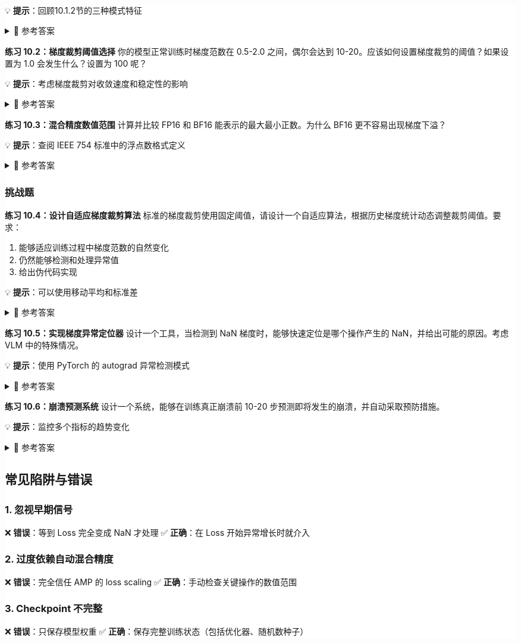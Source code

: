 💡 **提示**：回顾10.1.2节的三种模式特征

<details><summary>📝 参考答案</summary></details>

**练习 10.2：梯度裁剪阈值选择**
你的模型正常训练时梯度范数在 0.5-2.0 之间，偶尔会达到 10-20。应该如何设置梯度裁剪的阈值？如果设置为 1.0 会发生什么？设置为 100 呢？

💡 **提示**：考虑梯度裁剪对收敛速度和稳定性的影响

<details><summary>📝 参考答案</summary></details>

**练习 10.3：混合精度数值范围**
计算并比较 FP16 和 BF16 能表示的最大最小正数。为什么 BF16 更不容易出现梯度下溢？

💡 **提示**：查阅 IEEE 754 标准中的浮点数格式定义

<details><summary>📝 参考答案</summary></details>

### 挑战题

**练习 10.4：设计自适应梯度裁剪算法**
标准的梯度裁剪使用固定阈值，请设计一个自适应算法，根据历史梯度统计动态调整裁剪阈值。要求：
1. 能够适应训练过程中梯度范数的自然变化
2. 仍然能够检测和处理异常值
3. 给出伪代码实现

💡 **提示**：可以使用移动平均和标准差

<details><summary>📝 参考答案</summary></details>

**练习 10.5：实现梯度异常定位器**
设计一个工具，当检测到 NaN 梯度时，能够快速定位是哪个操作产生的 NaN，并给出可能的原因。考虑 VLM 中的特殊情况。

💡 **提示**：使用 PyTorch 的 autograd 异常检测模式

<details><summary>📝 参考答案</summary></details>

**练习 10.6：崩溃预测系统**
设计一个系统，能够在训练真正崩溃前 10-20 步预测即将发生的崩溃，并自动采取预防措施。

💡 **提示**：监控多个指标的趋势变化

<details><summary>📝 参考答案</summary></details>

## 常见陷阱与错误

### 1. 忽视早期信号
❌ **错误**：等到 Loss 完全变成 NaN 才处理
✅ **正确**：在 Loss 开始异常增长时就介入

### 2. 过度依赖自动混合精度
❌ **错误**：完全信任 AMP 的 loss scaling
✅ **正确**：手动检查关键操作的数值范围

### 3. Checkpoint 不完整
❌ **错误**：只保存模型权重
✅ **正确**：保存完整训练状态（包括优化器、随机数种子）
